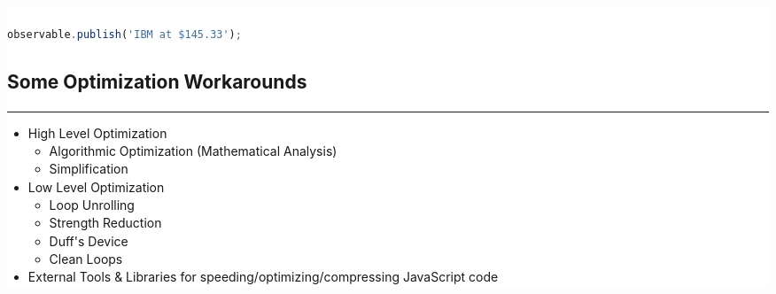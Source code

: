 ```js
 
observable.publish('IBM at $145.33');
```

## Some Optimization Workarounds
---
* High Level Optimization
	* Algorithmic Optimization (Mathematical Analysis)
	* Simplification
* Low Level Optimization
	* Loop Unrolling
	* Strength Reduction
	* Duff's Device
	* Clean Loops
* External Tools & Libraries for speeding/optimizing/compressing JavaScript code

